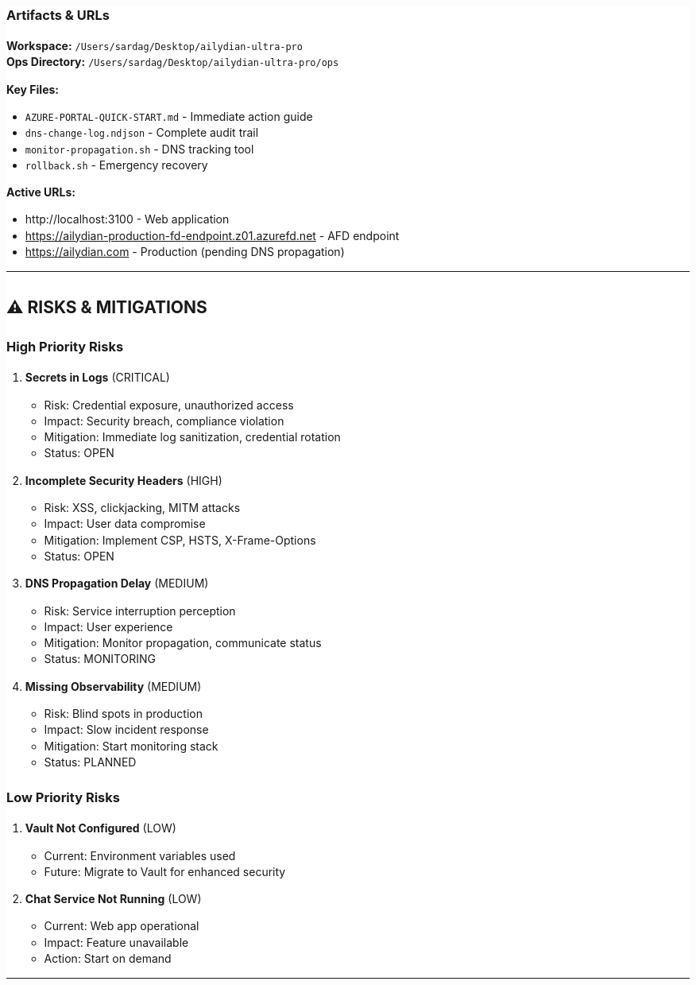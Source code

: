 ### Artifacts & URLs

**Workspace:** `/Users/sardag/Desktop/ailydian-ultra-pro`  
**Ops Directory:** `/Users/sardag/Desktop/ailydian-ultra-pro/ops`

**Key Files:**
- `AZURE-PORTAL-QUICK-START.md` - Immediate action guide
- `dns-change-log.ndjson` - Complete audit trail
- `monitor-propagation.sh` - DNS tracking tool
- `rollback.sh` - Emergency recovery

**Active URLs:**
- http://localhost:3100 - Web application
- https://ailydian-production-fd-endpoint.z01.azurefd.net - AFD endpoint
- https://ailydian.com - Production (pending DNS propagation)

---

## ⚠️ RISKS & MITIGATIONS

### High Priority Risks

1. **Secrets in Logs** (CRITICAL)
   - Risk: Credential exposure, unauthorized access
   - Impact: Security breach, compliance violation
   - Mitigation: Immediate log sanitization, credential rotation
   - Status: OPEN

2. **Incomplete Security Headers** (HIGH)
   - Risk: XSS, clickjacking, MITM attacks
   - Impact: User data compromise
   - Mitigation: Implement CSP, HSTS, X-Frame-Options
   - Status: OPEN

3. **DNS Propagation Delay** (MEDIUM)
   - Risk: Service interruption perception
   - Impact: User experience
   - Mitigation: Monitor propagation, communicate status
   - Status: MONITORING

4. **Missing Observability** (MEDIUM)
   - Risk: Blind spots in production
   - Impact: Slow incident response
   - Mitigation: Start monitoring stack
   - Status: PLANNED

### Low Priority Risks

1. **Vault Not Configured** (LOW)
   - Current: Environment variables used
   - Future: Migrate to Vault for enhanced security

2. **Chat Service Not Running** (LOW)
   - Current: Web app operational
   - Impact: Feature unavailable
   - Action: Start on demand

---